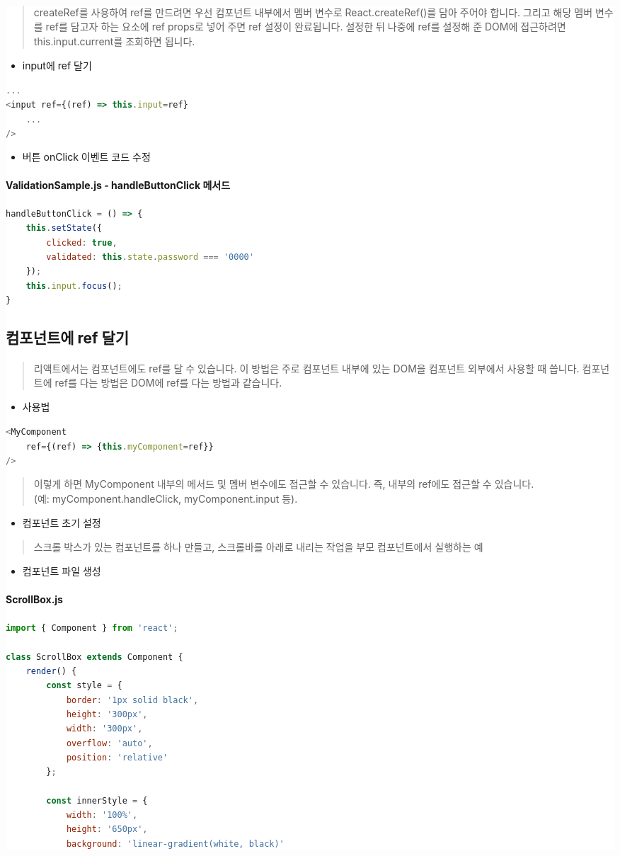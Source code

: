 ```javascript
```

> createRef를 사용하여 ref를 만드려면 우선 컴포넌트 내부에서 멤버 변수로 React.createRef()를 담아 주어야 합니다. 그리고 해당 멤버 변수를 ref를 담고자 하는 요소에 ref props로 넣어 주면 ref 설정이 완료됩니다. 설정한 뒤 나중에 ref를 설정해 준 DOM에 접근하려면 this.input.current를 조회하면 됩니다.

* input에 ref 달기

```javascript
...
<input ref={(ref) => this.input=ref}
	...
/>
```

* 버튼 onClick 이벤트 코드 수정

#### ValidationSample.js - handleButtonClick 메서드

```javascript
handleButtonClick = () => {
	this.setState({
		clicked: true,
		validated: this.state.password === '0000'
	});
	this.input.focus();
}
```

## 컴포넌트에 ref 달기

> 리액트에서는 컴포넌트에도 ref를 달 수 있습니다. 이 방법은 주로 컴포넌트 내부에 있는 DOM을 컴포넌트 외부에서 사용할 때 씁니다. 컴포넌트에 ref를 다는 방법은 DOM에 ref를 다는 방법과 같습니다.

* 사용법

```javascript
<MyComponent 
	ref={(ref) => {this.myComponent=ref}}
/>
```

> 이렇게 하면 MyComponent 내부의 메서드 및 멤버 변수에도 접근할 수 있습니다. 즉, 내부의 ref에도 접근할 수 있습니다.<br>(예: myComponent.handleClick, myComponent.input 등).

* 컴포넌트 초기 설정 

> 스크롤 박스가 있는 컴포넌트를 하나 만들고, 스크롤바를 아래로 내리는 작업을 부모 컴포넌트에서 실행하는 예

* 컴포넌트 파일 생성

#### ScrollBox.js

```javascript
import { Component } from 'react';

class ScrollBox extends Component {
	render() {
		const style = {
			border: '1px solid black',
			height: '300px',
			width: '300px',
			overflow: 'auto',
			position: 'relative'
		};
		
		const innerStyle = {
			width: '100%',
			height: '650px',
			background: 'linear-gradient(white, black)'
```